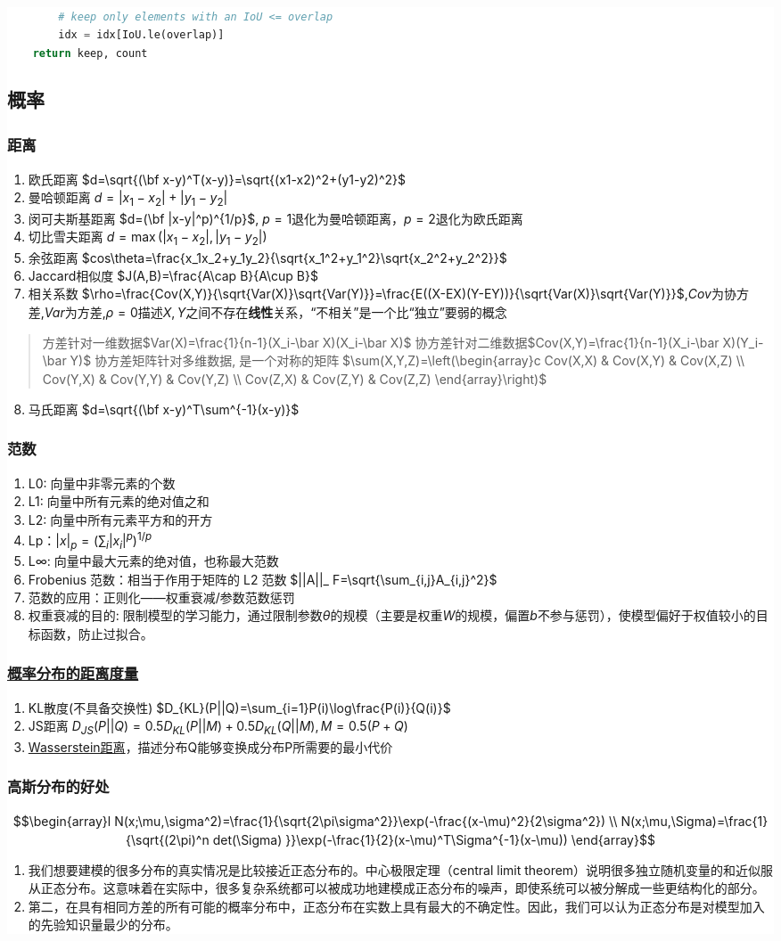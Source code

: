 ```py
        # keep only elements with an IoU <= overlap
        idx = idx[IoU.le(overlap)]
    return keep, count
```

## 概率

### 距离
1. 欧氏距离 $d=\sqrt{(\bf x-y)^T(x-y)}=\sqrt{(x1-x2)^2+(y1-y2)^2}$
2. 曼哈顿距离 $d=|x_1-x_2|+|y_1-y_2|$
3. 闵可夫斯基距离 $d=(\bf |x-y|^p)^{1/p}$, $p=1$退化为曼哈顿距离，$p=2$退化为欧氏距离
3. 切比雪夫距离 $d=\max(|x_1-x_2|,|y_1-y_2|)$
4. 余弦距离 $cos\theta=\frac{x_1x_2+y_1y_2}{\sqrt{x_1^2+y_1^2}\sqrt{x_2^2+y_2^2}}$
5. Jaccard相似度 $J(A,B)=\frac{A\cap B}{A\cup B}$
6. 相关系数 $\rho=\frac{Cov(X,Y)}{\sqrt{Var(X)}\sqrt{Var(Y)}}=\frac{E((X-EX)(Y-EY))}{\sqrt{Var(X)}\sqrt{Var(Y)}}$,$Cov$为协方差,$Var$为方差,$\rho=0$描述$X,Y$之间不存在**线性**关系，“不相关”是一个比“独立”要弱的概念
> 方差针对一维数据$Var(X)=\frac{1}{n-1}(X_i-\bar X)(X_i-\bar X)$
> 协方差针对二维数据$Cov(X,Y)=\frac{1}{n-1}(X_i-\bar X)(Y_i-\bar Y)$
> 协方差矩阵针对多维数据, 是一个对称的矩阵
$\sum(X,Y,Z)=\left(\begin{array}c
Cov(X,X) & Cov(X,Y) & Cov(X,Z) \\
Cov(Y,X) & Cov(Y,Y) & Cov(Y,Z) \\
Cov(Z,X) & Cov(Z,Y) & Cov(Z,Z)
\end{array}\right)$

8. 马氏距离 $d=\sqrt{(\bf x-y)^T\sum^{-1}(x-y)}$

### 范数
1. L0: 向量中非零元素的个数
2. L1: 向量中所有元素的绝对值之和
3. L2: 向量中所有元素平方和的开方
4. Lp：$|x|_ p=(\sum_i|x_i|^p)^{1/p}$
5. L$\infty$: 向量中最大元素的绝对值，也称最大范数
6. Frobenius 范数：相当于作用于矩阵的 L2 范数 $||A||_ F=\sqrt{\sum_{i,j}A_{i,j}^2}$
7. 范数的应用：正则化——权重衰减/参数范数惩罚
8. 权重衰减的目的: 限制模型的学习能力，通过限制参数$\theta$的规模（主要是权重$W$的规模，偏置$b$不参与惩罚），使模型偏好于权值较小的目标函数，防止过拟合。

### [概率分布的距离度量](https://zhuanlan.zhihu.com/p/27305237)
1. KL散度(不具备交换性) $D_{KL}(P||Q)=\sum_{i=1}P(i)\log\frac{P(i)}{Q(i)}$
2. JS距离 $D_{JS}(P||Q)=0.5D_{KL}(P||M)+0.5D_{KL}(Q||M),M=0.5(P+Q)$
3. [Wasserstein距离](https://blog.chaofan.io/archives/earth-movers-distance-%E6%8E%A8%E5%9C%9F%E6%9C%BA%E8%B7%9D%E7%A6%BB)，描述分布Q能够变换成分布P所需要的最小代价

### 高斯分布的好处
$$\begin{array}l
N(x;\mu,\sigma^2)=\frac{1}{\sqrt{2\pi\sigma^2}}\exp(-\frac{(x-\mu)^2}{2\sigma^2}) \\
N(x;\mu,\Sigma)=\frac{1}{\sqrt{(2\pi)^n det(\Sigma) }}\exp(-\frac{1}{2}(x-\mu)^T\Sigma^{-1}(x-\mu))
\end{array}$$
1. 我们想要建模的很多分布的真实情况是比较接近正态分布的。中心极限定理（central limit theorem）说明很多独立随机变量的和近似服从正态分布。这意味着在实际中，很多复杂系统都可以被成功地建模成正态分布的噪声，即使系统可以被分解成一些更结构化的部分。
2. 第二，在具有相同方差的所有可能的概率分布中，正态分布在实数上具有最大的不确定性。因此，我们可以认为正态分布是对模型加入的先验知识量最少的分布。

